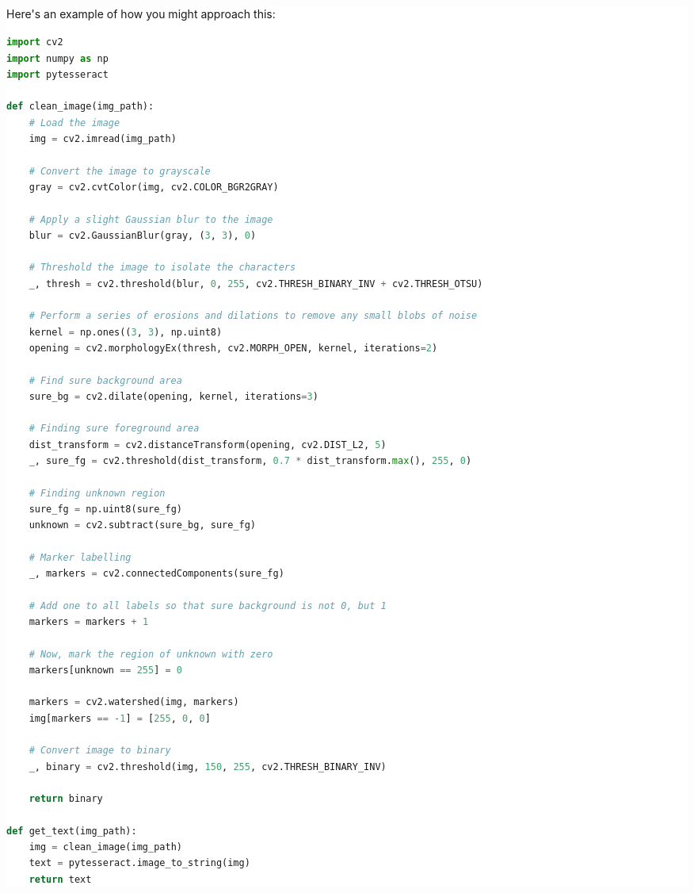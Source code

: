 Here's an example of how you might approach this:

```python
import cv2
import numpy as np
import pytesseract

def clean_image(img_path):
    # Load the image
    img = cv2.imread(img_path)

    # Convert the image to grayscale
    gray = cv2.cvtColor(img, cv2.COLOR_BGR2GRAY)

    # Apply a slight Gaussian blur to the image
    blur = cv2.GaussianBlur(gray, (3, 3), 0)

    # Threshold the image to isolate the characters
    _, thresh = cv2.threshold(blur, 0, 255, cv2.THRESH_BINARY_INV + cv2.THRESH_OTSU)

    # Perform a series of erosions and dilations to remove any small blobs of noise
    kernel = np.ones((3, 3), np.uint8)
    opening = cv2.morphologyEx(thresh, cv2.MORPH_OPEN, kernel, iterations=2)

    # Find sure background area
    sure_bg = cv2.dilate(opening, kernel, iterations=3)

    # Finding sure foreground area
    dist_transform = cv2.distanceTransform(opening, cv2.DIST_L2, 5)
    _, sure_fg = cv2.threshold(dist_transform, 0.7 * dist_transform.max(), 255, 0)

    # Finding unknown region
    sure_fg = np.uint8(sure_fg)
    unknown = cv2.subtract(sure_bg, sure_fg)

    # Marker labelling
    _, markers = cv2.connectedComponents(sure_fg)

    # Add one to all labels so that sure background is not 0, but 1
    markers = markers + 1

    # Now, mark the region of unknown with zero
    markers[unknown == 255] = 0

    markers = cv2.watershed(img, markers)
    img[markers == -1] = [255, 0, 0]

    # Convert image to binary
    _, binary = cv2.threshold(img, 150, 255, cv2.THRESH_BINARY_INV)

    return binary

def get_text(img_path):
    img = clean_image(img_path)
    text = pytesseract.image_to_string(img)
    return text
```
